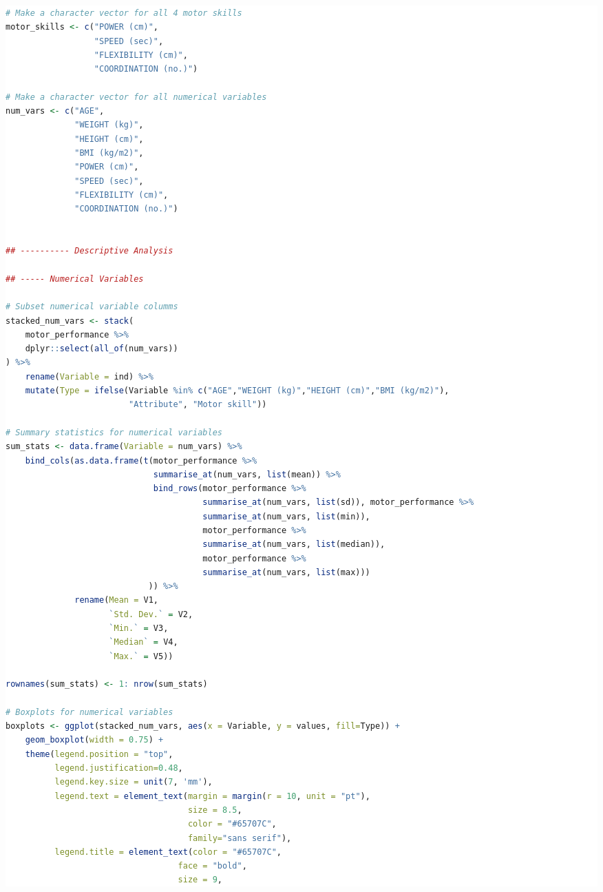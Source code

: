 ```R
# Make a character vector for all 4 motor skills
motor_skills <- c("POWER (cm)",
                  "SPEED (sec)",
                  "FLEXIBILITY (cm)",
                  "COORDINATION (no.)")

# Make a character vector for all numerical variables
num_vars <- c("AGE",
              "WEIGHT (kg)",
              "HEIGHT (cm)",
              "BMI (kg/m2)",
              "POWER (cm)",
              "SPEED (sec)",
              "FLEXIBILITY (cm)", 
              "COORDINATION (no.)")


## ---------- Descriptive Analysis

## ----- Numerical Variables

# Subset numerical variable columms
stacked_num_vars <- stack(
    motor_performance %>% 
    dplyr::select(all_of(num_vars))
) %>%
    rename(Variable = ind) %>%
	mutate(Type = ifelse(Variable %in% c("AGE","WEIGHT (kg)","HEIGHT (cm)","BMI (kg/m2)"),
                         "Attribute", "Motor skill"))

# Summary statistics for numerical variables
sum_stats <- data.frame(Variable = num_vars) %>%
	bind_cols(as.data.frame(t(motor_performance %>%
                              summarise_at(num_vars, list(mean)) %>%
                              bind_rows(motor_performance %>%
                                        summarise_at(num_vars, list(sd)), motor_performance %>%
                                        summarise_at(num_vars, list(min)),
                                        motor_performance %>%
                                        summarise_at(num_vars, list(median)),
                                        motor_performance %>%
                                        summarise_at(num_vars, list(max)))
                             )) %>%
              rename(Mean = V1,
                     `Std. Dev.` = V2,
                     `Min.` = V3,
                     `Median` = V4,
                     `Max.` = V5))

rownames(sum_stats) <- 1: nrow(sum_stats)

# Boxplots for numerical variables
boxplots <- ggplot(stacked_num_vars, aes(x = Variable, y = values, fill=Type)) +       
	geom_boxplot(width = 0.75) +
	theme(legend.position = "top",  
          legend.justification=0.48,
          legend.key.size = unit(7, 'mm'),
          legend.text = element_text(margin = margin(r = 10, unit = "pt"),
                                     size = 8.5,
                                     color = "#65707C",
                                     family="sans serif"),
          legend.title = element_text(color = "#65707C",
                                   face = "bold",
                                   size = 9,
```